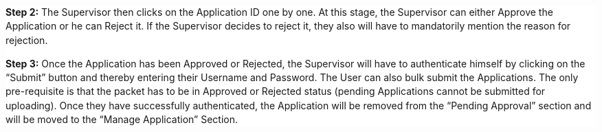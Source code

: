 </div>

**Step 2:** The Supervisor then clicks on the Application ID one by one. At this stage, the Supervisor can either Approve the Application or he can Reject it. If the Supervisor decides to reject it, they also will have to mandatorily mention the reason for rejection.

**Step 3:** Once the Application has been Approved or Rejected, the Supervisor will have to authenticate himself by clicking on the “Submit” button and thereby entering their Username and Password. The User can also bulk submit the Applications. The only pre-requisite is that the packet has to be in Approved or Rejected status (pending Applications cannot be submitted for uploading). Once they have successfully authenticated, the Application will be removed from the “Pending Approval” section and will be moved to the “Manage Application” Section.

<div>
